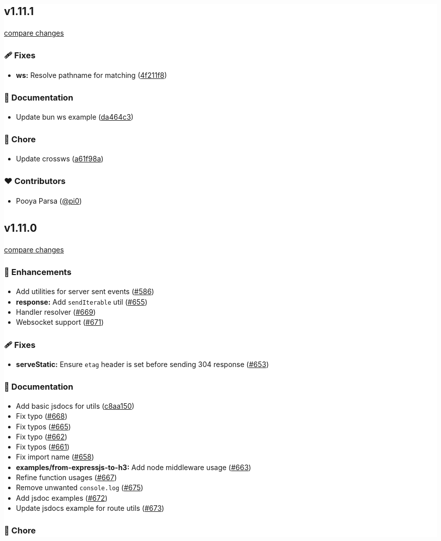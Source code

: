 ## v1.11.1

[compare changes](https://github.com/h3js/h3/compare/v1.11.0...v1.11.1)

### 🩹 Fixes

- **ws:** Resolve pathname for matching ([4f211f8](https://github.com/h3js/h3/commit/4f211f8))

### 📖 Documentation

- Update bun ws example ([da464c3](https://github.com/h3js/h3/commit/da464c3))

### 🏡 Chore

- Update crossws ([a61f98a](https://github.com/h3js/h3/commit/a61f98a))

### ❤️ Contributors

- Pooya Parsa ([@pi0](http://github.com/pi0))

## v1.11.0

[compare changes](https://github.com/h3js/h3/compare/v1.10.2...v1.11.0)

### 🚀 Enhancements

- Add utilities for server sent events ([#586](https://github.com/h3js/h3/pull/586))
- **response:** Add `sendIterable` util ([#655](https://github.com/h3js/h3/pull/655))
- Handler resolver ([#669](https://github.com/h3js/h3/pull/669))
- Websocket support ([#671](https://github.com/h3js/h3/pull/671))

### 🩹 Fixes

- **serveStatic:** Ensure `etag` header is set before sending 304 response ([#653](https://github.com/h3js/h3/pull/653))

### 📖 Documentation

- Add basic jsdocs for utils ([c8aa150](https://github.com/h3js/h3/commit/c8aa150))
- Fix typo ([#668](https://github.com/h3js/h3/pull/668))
- Fix typos ([#665](https://github.com/h3js/h3/pull/665))
- Fix typo ([#662](https://github.com/h3js/h3/pull/662))
- Fix typos ([#661](https://github.com/h3js/h3/pull/661))
- Fix import name ([#658](https://github.com/h3js/h3/pull/658))
- **examples/from-expressjs-to-h3:** Add node middleware usage ([#663](https://github.com/h3js/h3/pull/663))
- Refine function usages ([#667](https://github.com/h3js/h3/pull/667))
- Remove unwanted `console.log` ([#675](https://github.com/h3js/h3/pull/675))
- Add jsdoc examples ([#672](https://github.com/h3js/h3/pull/672))
- Update jsdocs example for route utils ([#673](https://github.com/h3js/h3/pull/673))

### 🏡 Chore
